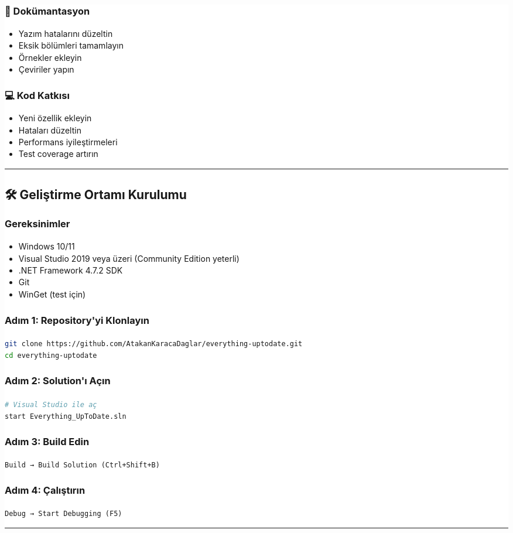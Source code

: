 ### 📖 Dokümantasyon

- Yazım hatalarını düzeltin
- Eksik bölümleri tamamlayın
- Örnekler ekleyin
- Çeviriler yapın

### 💻 Kod Katkısı

- Yeni özellik ekleyin
- Hataları düzeltin
- Performans iyileştirmeleri
- Test coverage artırın

---

## 🛠️ Geliştirme Ortamı Kurulumu

### Gereksinimler

- Windows 10/11
- Visual Studio 2019 veya üzeri (Community Edition yeterli)
- .NET Framework 4.7.2 SDK
- Git
- WinGet (test için)

### Adım 1: Repository'yi Klonlayın

```bash
git clone https://github.com/AtakanKaracaDaglar/everything-uptodate.git
cd everything-uptodate
```

### Adım 2: Solution'ı Açın

```bash
# Visual Studio ile aç
start Everything_UpToDate.sln
```

### Adım 3: Build Edin

```
Build → Build Solution (Ctrl+Shift+B)
```

### Adım 4: Çalıştırın

```
Debug → Start Debugging (F5)
```

---
